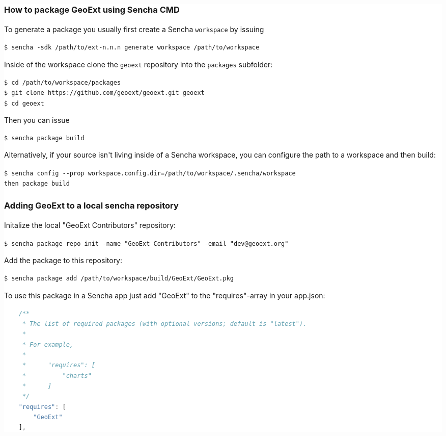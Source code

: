 ### How to package GeoExt using Sencha CMD

To generate a package you usually first create a Sencha `workspace` by issuing

```
$ sencha -sdk /path/to/ext-n.n.n generate workspace /path/to/workspace
```

Inside of the workspace clone the `geoext` repository into the `packages`
subfolder:

```
$ cd /path/to/workspace/packages
$ git clone https://github.com/geoext/geoext.git geoext
$ cd geoext
```

Then you can issue

```
$ sencha package build
```

Alternatively, if your source isn't living inside of a Sencha workspace, you can
 configure the path to a workspace and then build:

```
$ sencha config --prop workspace.config.dir=/path/to/workspace/.sencha/workspace
then package build
```

### Adding GeoExt to a local sencha repository

Initalize the local "GeoExt Contributors" repository:

```
$ sencha package repo init -name "GeoExt Contributors" -email "dev@geoext.org"
```

Add the package to this repository:

```
$ sencha package add /path/to/workspace/build/GeoExt/GeoExt.pkg
```

To use this package in a Sencha app just add "GeoExt" to the "requires"-array
in your app.json:

```javascript
    /**
     * The list of required packages (with optional versions; default is "latest").
     *
     * For example,
     *
     *      "requires": [
     *          "charts"
     *      ]
     */
    "requires": [
        "GeoExt"
    ],
```
